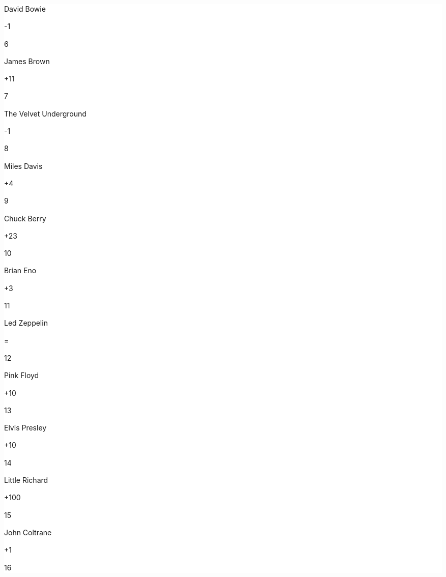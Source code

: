David Bowie

-1

6

James Brown

+11

7

The Velvet Underground

-1

8

Miles Davis

+4

9

Chuck Berry

+23

10

Brian Eno

+3

11

Led Zeppelin

=

12

Pink Floyd

+10

13

Elvis Presley

+10

14

Little Richard

+100

15

John Coltrane

+1

16
